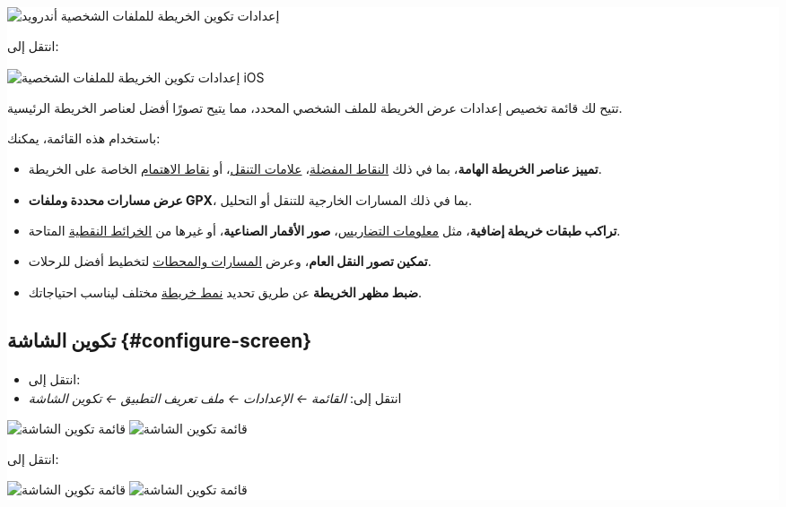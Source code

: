 ![إعدادات تكوين الخريطة للملفات الشخصية أندرويد](/img/personal/profiles/profile_configure_map_1_andr.png)

</TabItem>

<TabItem value="ios" label="iOS">

انتقل إلى: *<Translate ios="true" ids="shared_string_menu,shared_string_settings,application_profiles,configure_map"/>*  

![إعدادات تكوين الخريطة للملفات الشخصية iOS](/img/personal/profiles/profile_configure_map_ios.png)

</TabItem>

</Tabs>

تتيح لك قائمة [<Translate android="true" ids="configure_map"/>](../map/configure-map-menu.md) تخصيص إعدادات عرض الخريطة للملف الشخصي المحدد، مما يتيح تصورًا أفضل لعناصر الخريطة الرئيسية.  

باستخدام هذه القائمة، يمكنك:

- **تمييز عناصر الخريطة الهامة**، بما في ذلك [النقاط المفضلة](../personal/favorites.md)، [علامات التنقل](../personal/markers.md)، أو [نقاط الاهتمام](../map/point-layers-on-map.md#points-of-interest-pois) الخاصة على الخريطة.

- **عرض مسارات محددة وملفات GPX**، بما في ذلك المسارات الخارجية للتنقل أو التحليل.

- **تراكب طبقات خريطة إضافية**، مثل [معلومات التضاريس](../plugins/topography.md)، **صور الأقمار الصناعية**، أو غيرها من [الخرائط النقطية](../map/raster-maps.md) المتاحة.

- **تمكين تصور النقل العام**، وعرض [المسارات والمحطات](../map/public-transport.md) لتخطيط أفضل للرحلات.

- **ضبط مظهر الخريطة** عن طريق تحديد [نمط خريطة](../map/vector-maps.md#default-map-styles) مختلف ليناسب احتياجاتك.


## تكوين الشاشة {#configure-screen}

<Tabs groupId="operating-systems" queryString="current-os">

<TabItem value="android" label="أندرويد">  

- انتقل إلى: *<Translate android="true" ids="shared_string_menu,map_widget_config"/>*  
- انتقل إلى: *القائمة ← الإعدادات ← ملف تعريف التطبيق ← تكوين الشاشة*

![قائمة تكوين الشاشة](/img/widgets/configure_screen_overview_1-1_andr.png)  ![قائمة تكوين الشاشة](/img/widgets/configure_screen_overview_3_andr.png)  

</TabItem>

<TabItem value="ios" label="iOS">  

انتقل إلى: *<Translate android="true" ids="shared_string_menu,map_widget_config"/>*  

![قائمة تكوين الشاشة](/img/widgets/configure_screen_overview_ios_1.png)  ![قائمة تكوين الشاشة](/img/widgets/configure_screen_overview_ios_2.png)

</TabItem>

</Tabs>
